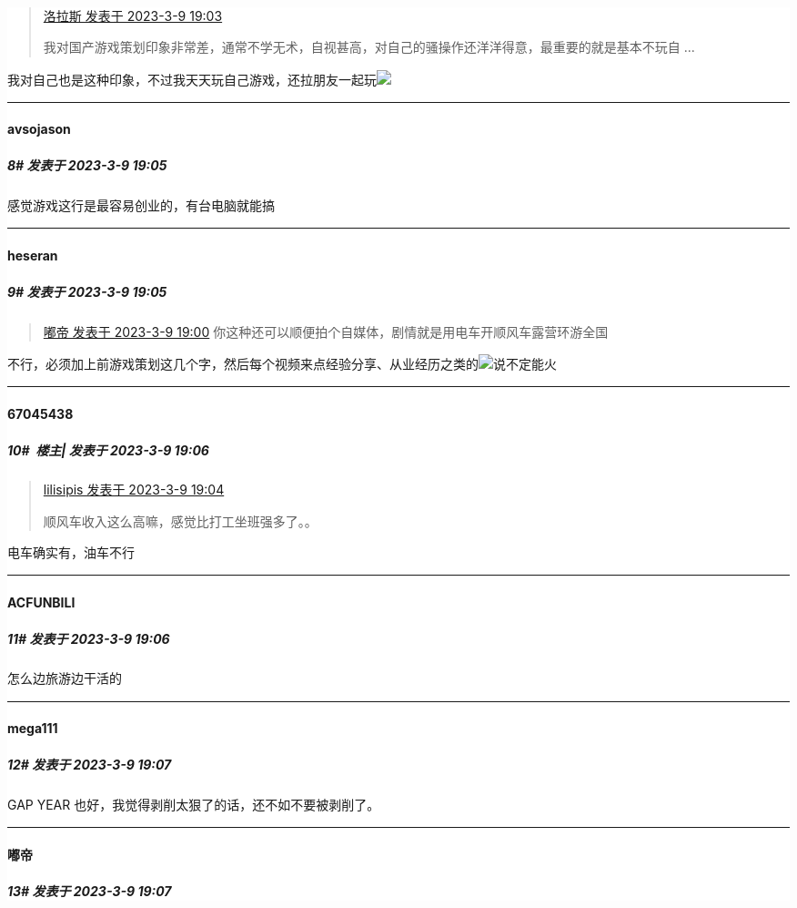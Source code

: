<blockquote><a href="httphttps://bbs.saraba1st.com/2b/forum.php?mod=redirect&amp;goto=findpost&amp;pid=60024805&amp;ptid=2123346" target="_blank">洛拉斯 发表于 2023-3-9 19:03</a>

我对国产游戏策划印象非常差，通常不学无术，自视甚高，对自己的骚操作还洋洋得意，最重要的就是基本不玩自 ...</blockquote>
我对自己也是这种印象，不过我天天玩自己游戏，还拉朋友一起玩<img src="https://static.saraba1st.com/image/smiley/animal2017/012.png" referrerpolicy="no-referrer">

*****

####  avsojason  
##### 8#       发表于 2023-3-9 19:05

感觉游戏这行是最容易创业的，有台电脑就能搞

*****

####  heseran  
##### 9#       发表于 2023-3-9 19:05

<blockquote><a href="httphttps://bbs.saraba1st.com/2b/forum.php?mod=redirect&amp;goto=findpost&amp;pid=60024775&amp;ptid=2123346" target="_blank">嘟帝 发表于 2023-3-9 19:00</a>
你这种还可以顺便拍个自媒体，剧情就是用电车开顺风车露营环游全国</blockquote>
不行，必须加上前游戏策划这几个字，然后每个视频来点经验分享、从业经历之类的<img src="https://static.saraba1st.com/image/smiley/face2017/065.png" referrerpolicy="no-referrer">说不定能火

*****

####  67045438  
##### 10#         楼主| 发表于 2023-3-9 19:06

<blockquote><a href="httphttps://bbs.saraba1st.com/2b/forum.php?mod=redirect&amp;goto=findpost&amp;pid=60024821&amp;ptid=2123346" target="_blank">lilisipis 发表于 2023-3-9 19:04</a>

顺风车收入这么高嘛，感觉比打工坐班强多了。。</blockquote>
电车确实有，油车不行

*****

####  ACFUNBILI  
##### 11#       发表于 2023-3-9 19:06

怎么边旅游边干活的

*****

####  mega111  
##### 12#       发表于 2023-3-9 19:07

GAP YEAR 也好，我觉得剥削太狠了的话，还不如不要被剥削了。

*****

####  嘟帝  
##### 13#       发表于 2023-3-9 19:07
